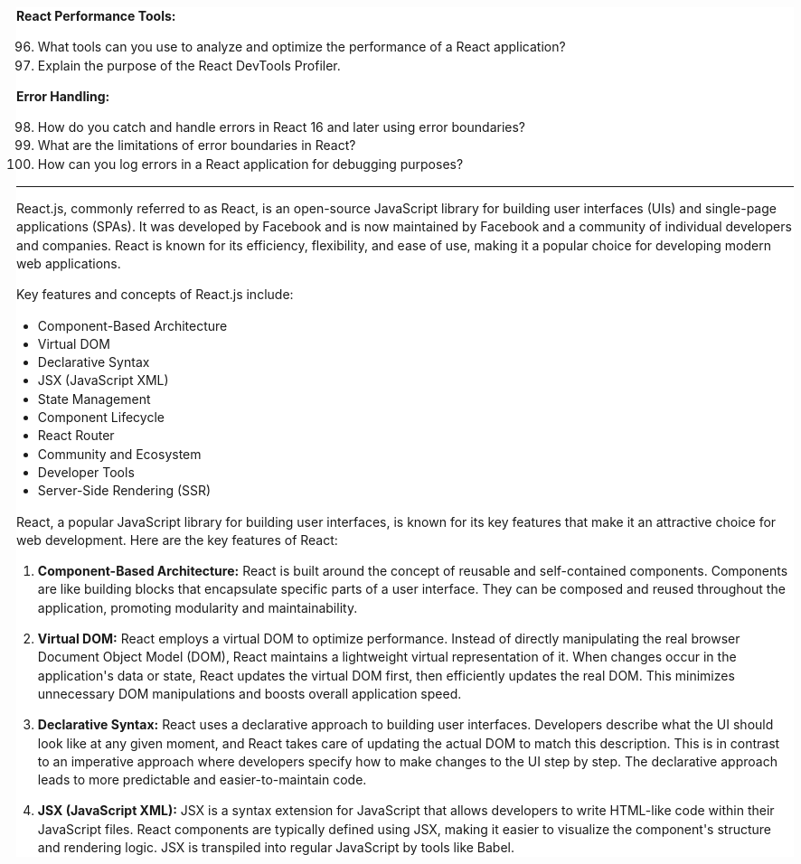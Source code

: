 **React Performance Tools:**

96. What tools can you use to analyze and optimize the performance of a React application?
97. Explain the purpose of the React DevTools Profiler.

**Error Handling:**

98. How do you catch and handle errors in React 16 and later using error boundaries?
99. What are the limitations of error boundaries in React?
100. How can you log errors in a React application for debugging purposes?


---



React.js, commonly referred to as React, is an open-source JavaScript library for building user interfaces (UIs) and single-page applications (SPAs). It was developed by Facebook and is now maintained by Facebook and a community of individual developers and companies. React is known for its efficiency, flexibility, and ease of use, making it a popular choice for developing modern web applications.

Key features and concepts of React.js include:

- Component-Based Architecture
- Virtual DOM
- Declarative Syntax
- JSX (JavaScript XML)
- State Management
- Component Lifecycle
- React Router
- Community and Ecosystem
- Developer Tools
- Server-Side Rendering (SSR)

React, a popular JavaScript library for building user interfaces, is known for its key features that make it an attractive choice for web development. Here are the key features of React:

1. **Component-Based Architecture:** React is built around the concept of reusable and self-contained components. Components are like building blocks that encapsulate specific parts of a user interface. They can be composed and reused throughout the application, promoting modularity and maintainability.

2. **Virtual DOM:** React employs a virtual DOM to optimize performance. Instead of directly manipulating the real browser Document Object Model (DOM), React maintains a lightweight virtual representation of it. When changes occur in the application's data or state, React updates the virtual DOM first, then efficiently updates the real DOM. This minimizes unnecessary DOM manipulations and boosts overall application speed.

3. **Declarative Syntax:** React uses a declarative approach to building user interfaces. Developers describe what the UI should look like at any given moment, and React takes care of updating the actual DOM to match this description. This is in contrast to an imperative approach where developers specify how to make changes to the UI step by step. The declarative approach leads to more predictable and easier-to-maintain code.

4. **JSX (JavaScript XML):** JSX is a syntax extension for JavaScript that allows developers to write HTML-like code within their JavaScript files. React components are typically defined using JSX, making it easier to visualize the component's structure and rendering logic. JSX is transpiled into regular JavaScript by tools like Babel.
